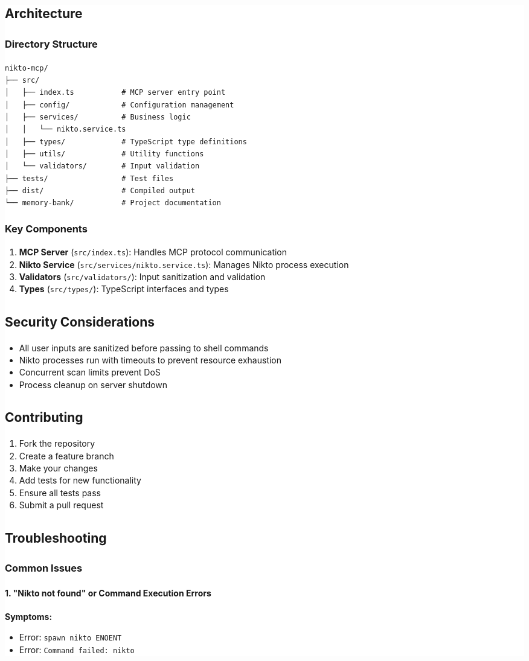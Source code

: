 
## Architecture

### Directory Structure

```
nikto-mcp/
├── src/
│   ├── index.ts           # MCP server entry point
│   ├── config/            # Configuration management
│   ├── services/          # Business logic
│   │   └── nikto.service.ts
│   ├── types/             # TypeScript type definitions
│   ├── utils/             # Utility functions
│   └── validators/        # Input validation
├── tests/                 # Test files
├── dist/                  # Compiled output
└── memory-bank/           # Project documentation
```

### Key Components

1. **MCP Server** (`src/index.ts`): Handles MCP protocol communication
2. **Nikto Service** (`src/services/nikto.service.ts`): Manages Nikto process execution
3. **Validators** (`src/validators/`): Input sanitization and validation
4. **Types** (`src/types/`): TypeScript interfaces and types

## Security Considerations

- All user inputs are sanitized before passing to shell commands
- Nikto processes run with timeouts to prevent resource exhaustion
- Concurrent scan limits prevent DoS
- Process cleanup on server shutdown

## Contributing

1. Fork the repository
2. Create a feature branch
3. Make your changes
4. Add tests for new functionality
5. Ensure all tests pass
6. Submit a pull request

## Troubleshooting

### Common Issues

#### 1. **"Nikto not found" or Command Execution Errors**

**Symptoms:**
- Error: `spawn nikto ENOENT`
- Error: `Command failed: nikto`
